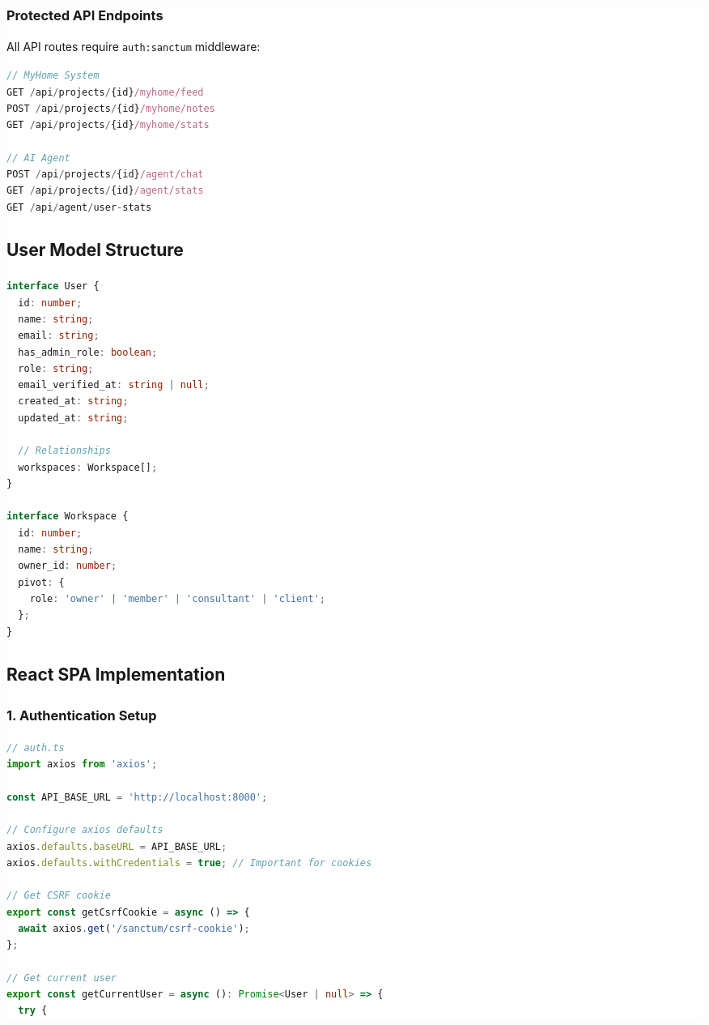 ### Protected API Endpoints
All API routes require `auth:sanctum` middleware:

```javascript
// MyHome System
GET /api/projects/{id}/myhome/feed
POST /api/projects/{id}/myhome/notes
GET /api/projects/{id}/myhome/stats

// AI Agent
POST /api/projects/{id}/agent/chat
GET /api/projects/{id}/agent/stats
GET /api/agent/user-stats
```

## User Model Structure

```typescript
interface User {
  id: number;
  name: string;
  email: string;
  has_admin_role: boolean;
  role: string;
  email_verified_at: string | null;
  created_at: string;
  updated_at: string;
  
  // Relationships
  workspaces: Workspace[];
}

interface Workspace {
  id: number;
  name: string;
  owner_id: number;
  pivot: {
    role: 'owner' | 'member' | 'consultant' | 'client';
  };
}
```

## React SPA Implementation

### 1. Authentication Setup

```typescript
// auth.ts
import axios from 'axios';

const API_BASE_URL = 'http://localhost:8000';

// Configure axios defaults
axios.defaults.baseURL = API_BASE_URL;
axios.defaults.withCredentials = true; // Important for cookies

// Get CSRF cookie
export const getCsrfCookie = async () => {
  await axios.get('/sanctum/csrf-cookie');
};

// Get current user
export const getCurrentUser = async (): Promise<User | null> => {
  try {
```